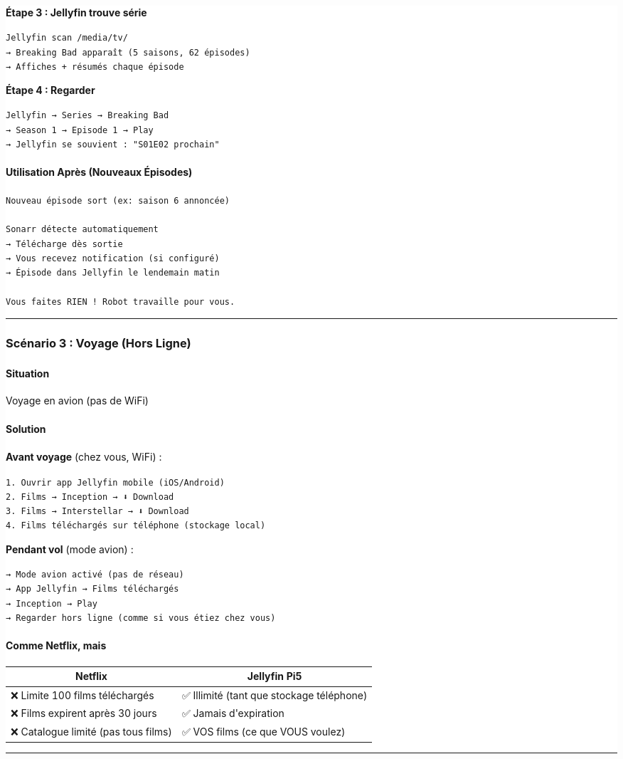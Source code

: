 **Étape 3 : Jellyfin trouve série**
```
Jellyfin scan /media/tv/
→ Breaking Bad apparaît (5 saisons, 62 épisodes)
→ Affiches + résumés chaque épisode
```

**Étape 4 : Regarder**
```
Jellyfin → Series → Breaking Bad
→ Season 1 → Episode 1 → Play
→ Jellyfin se souvient : "S01E02 prochain"
```

#### Utilisation Après (Nouveaux Épisodes)

```
Nouveau épisode sort (ex: saison 6 annoncée)

Sonarr détecte automatiquement
→ Télécharge dès sortie
→ Vous recevez notification (si configuré)
→ Épisode dans Jellyfin le lendemain matin

Vous faites RIEN ! Robot travaille pour vous.
```

---

### Scénario 3 : Voyage (Hors Ligne)

#### Situation
Voyage en avion (pas de WiFi)

#### Solution

**Avant voyage** (chez vous, WiFi) :
```
1. Ouvrir app Jellyfin mobile (iOS/Android)
2. Films → Inception → ⬇️ Download
3. Films → Interstellar → ⬇️ Download
4. Films téléchargés sur téléphone (stockage local)
```

**Pendant vol** (mode avion) :
```
→ Mode avion activé (pas de réseau)
→ App Jellyfin → Films téléchargés
→ Inception → Play
→ Regarder hors ligne (comme si vous étiez chez vous)
```

#### Comme Netflix, mais

| Netflix | Jellyfin Pi5 |
|---------|--------------|
| ❌ Limite 100 films téléchargés | ✅ Illimité (tant que stockage téléphone) |
| ❌ Films expirent après 30 jours | ✅ Jamais d'expiration |
| ❌ Catalogue limité (pas tous films) | ✅ VOS films (ce que VOUS voulez) |

---